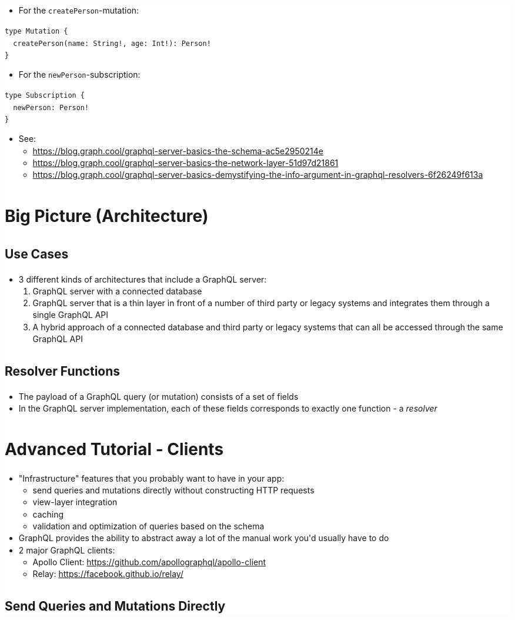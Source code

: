 - For the `createPerson`-mutation:

```
type Mutation {
  createPerson(name: String!, age: Int!): Person!
}
```

- For the `newPerson`-subscription:

```
type Subscription {
  newPerson: Person!
}
```

- See:
  - https://blog.graph.cool/graphql-server-basics-the-schema-ac5e2950214e
  - https://blog.graph.cool/graphql-server-basics-the-network-layer-51d97d21861
  - https://blog.graph.cool/graphql-server-basics-demystifying-the-info-argument-in-graphql-resolvers-6f26249f613a

# Big Picture (Architecture)

## Use Cases

- 3 different kinds of architectures that include a GraphQL server:
  1. GraphQL server with a connected database
  1. GraphQL server that is a thin layer in front of a number of third party or legacy systems and integrates them through a single GraphQL API
  1. A hybrid approach of a connected database and third party or legacy systems that can all be accessed through the same GraphQL API

## Resolver Functions

- The payload of a GraphQL query (or mutation) consists of a set of fields
- In the GraphQL server implementation, each of these fields corresponds to exactly one function - a _resolver_

# Advanced Tutorial - Clients

- "Infrastructure" features that you probably want to have in your app:
  - send queries and mutations directly without constructing HTTP requests
  - view-layer integration
  - caching
  - validation and optimization of queries based on the schema
- GraphQL provides the ability to abstract away a lot of the manual work you'd usually have to do
- 2 major GraphQL clients:
  - Apollo Client: <https://github.com/apollographql/apollo-client>
  - Relay: <https://facebook.github.io/relay/>

## Send Queries and Mutations Directly
